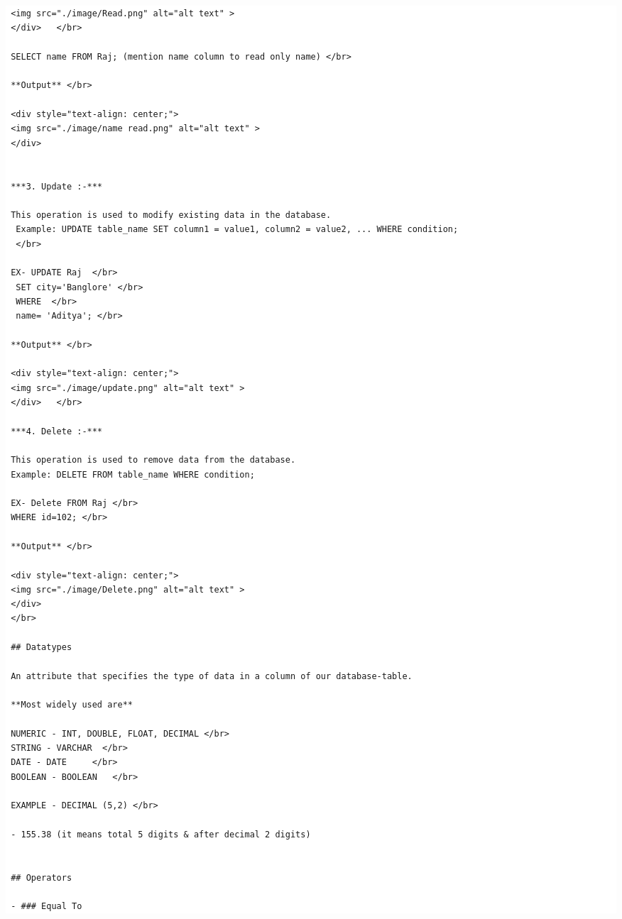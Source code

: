   ```
   <img src="./image/Read.png" alt="alt text" >
   </div>   </br>

   SELECT name FROM Raj; (mention name column to read only name) </br>
    
   **Output** </br>

   <div style="text-align: center;">
   <img src="./image/name read.png" alt="alt text" >
   </div>


   ***3. Update :-***

   This operation is used to modify existing data in the database.
    Example: UPDATE table_name SET column1 = value1, column2 = value2, ... WHERE condition; 
    </br>
   
   EX- UPDATE Raj  </br>
    SET city='Banglore' </br>
    WHERE  </br>
    name= 'Aditya'; </br>

   **Output** </br>

   <div style="text-align: center;">
   <img src="./image/update.png" alt="alt text" >
   </div>   </br>
   
   ***4. Delete :-***

   This operation is used to remove data from the database.
   Example: DELETE FROM table_name WHERE condition;

   EX- Delete FROM Raj </br>
   WHERE id=102; </br>

   **Output** </br>
    
   <div style="text-align: center;">
   <img src="./image/Delete.png" alt="alt text" >
   </div>
   </br>

   ## Datatypes 

   An attribute that specifies the type of data in a column of our database-table.

   **Most widely used are**

   NUMERIC - INT, DOUBLE, FLOAT, DECIMAL </br>
   STRING - VARCHAR  </br>
   DATE - DATE     </br>
   BOOLEAN - BOOLEAN   </br>
   
   EXAMPLE - DECIMAL (5,2) </br>

   - 155.38 (it means total 5 digits & after decimal 2 digits)

   
   ## Operators

   - ### Equal To 
  ```
